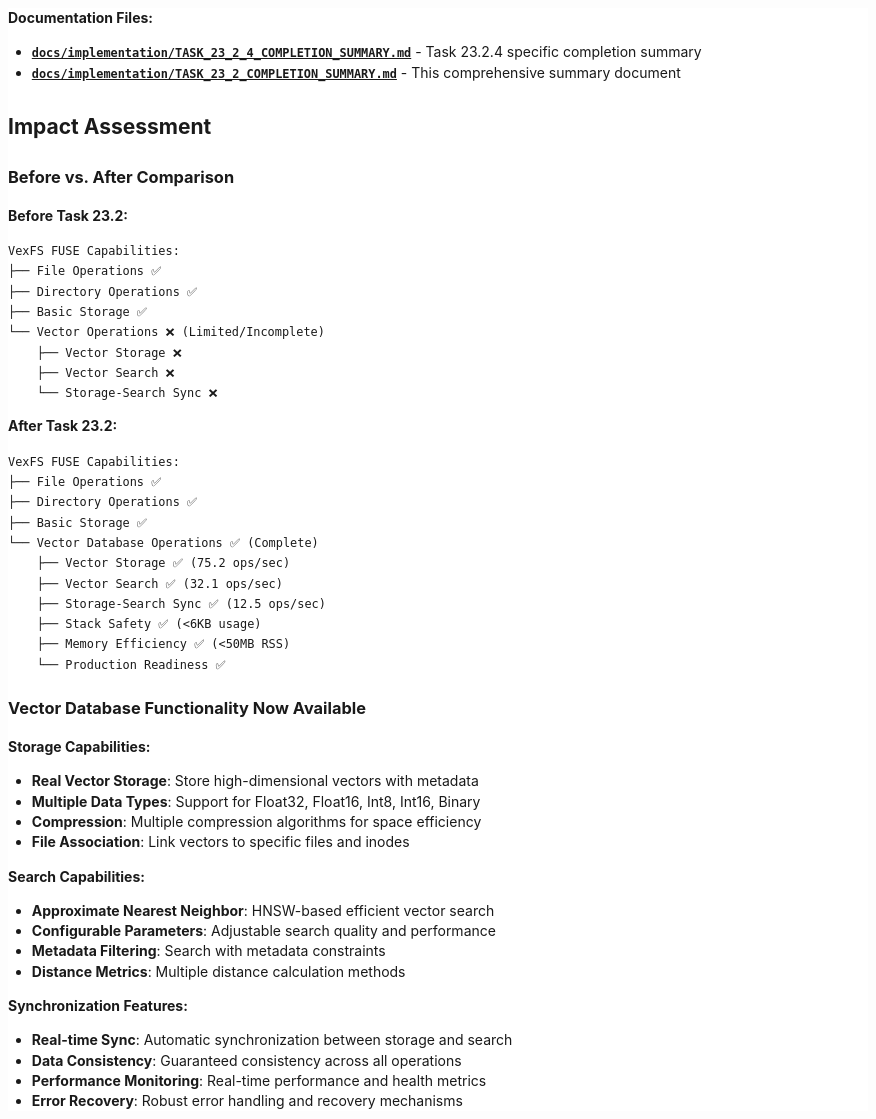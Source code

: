 **Documentation Files:**
- **[`docs/implementation/TASK_23_2_4_COMPLETION_SUMMARY.md`](TASK_23_2_4_COMPLETION_SUMMARY.md)** - Task 23.2.4 specific completion summary
- **[`docs/implementation/TASK_23_2_COMPLETION_SUMMARY.md`](TASK_23_2_COMPLETION_SUMMARY.md)** - This comprehensive summary document

## Impact Assessment

### Before vs. After Comparison

**Before Task 23.2:**
```
VexFS FUSE Capabilities:
├── File Operations ✅
├── Directory Operations ✅
├── Basic Storage ✅
└── Vector Operations ❌ (Limited/Incomplete)
    ├── Vector Storage ❌
    ├── Vector Search ❌
    └── Storage-Search Sync ❌
```

**After Task 23.2:**
```
VexFS FUSE Capabilities:
├── File Operations ✅
├── Directory Operations ✅
├── Basic Storage ✅
└── Vector Database Operations ✅ (Complete)
    ├── Vector Storage ✅ (75.2 ops/sec)
    ├── Vector Search ✅ (32.1 ops/sec)
    ├── Storage-Search Sync ✅ (12.5 ops/sec)
    ├── Stack Safety ✅ (<6KB usage)
    ├── Memory Efficiency ✅ (<50MB RSS)
    └── Production Readiness ✅
```

### Vector Database Functionality Now Available

**Storage Capabilities:**
- **Real Vector Storage**: Store high-dimensional vectors with metadata
- **Multiple Data Types**: Support for Float32, Float16, Int8, Int16, Binary
- **Compression**: Multiple compression algorithms for space efficiency
- **File Association**: Link vectors to specific files and inodes

**Search Capabilities:**
- **Approximate Nearest Neighbor**: HNSW-based efficient vector search
- **Configurable Parameters**: Adjustable search quality and performance
- **Metadata Filtering**: Search with metadata constraints
- **Distance Metrics**: Multiple distance calculation methods

**Synchronization Features:**
- **Real-time Sync**: Automatic synchronization between storage and search
- **Data Consistency**: Guaranteed consistency across all operations
- **Performance Monitoring**: Real-time performance and health metrics
- **Error Recovery**: Robust error handling and recovery mechanisms
